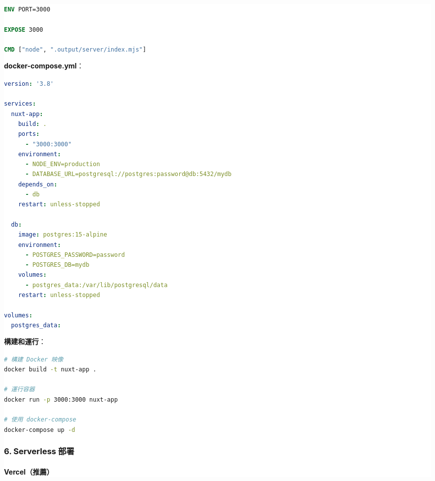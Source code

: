 ```dockerfile
ENV PORT=3000

EXPOSE 3000

CMD ["node", ".output/server/index.mjs"]
```

**docker-compose.yml**：

```yaml
version: '3.8'

services:
  nuxt-app:
    build: .
    ports:
      - "3000:3000"
    environment:
      - NODE_ENV=production
      - DATABASE_URL=postgresql://postgres:password@db:5432/mydb
    depends_on:
      - db
    restart: unless-stopped
    
  db:
    image: postgres:15-alpine
    environment:
      - POSTGRES_PASSWORD=password
      - POSTGRES_DB=mydb
    volumes:
      - postgres_data:/var/lib/postgresql/data
    restart: unless-stopped

volumes:
  postgres_data:
```

**構建和運行**：

```bash
# 構建 Docker 映像
docker build -t nuxt-app .

# 運行容器
docker run -p 3000:3000 nuxt-app

# 使用 docker-compose
docker-compose up -d
```

### 6. Serverless 部署

#### Vercel（推薦）
